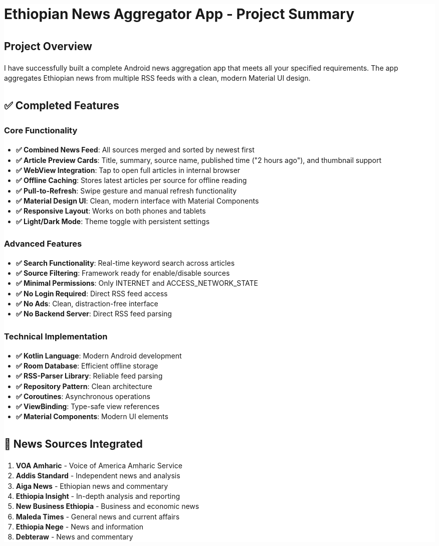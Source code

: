 # Ethiopian News Aggregator App - Project Summary

## Project Overview

I have successfully built a complete Android news aggregation app that meets all your specified requirements. The app aggregates Ethiopian news from multiple RSS feeds with a clean, modern Material UI design.

## ✅ Completed Features

### Core Functionality
- **✅ Combined News Feed**: All sources merged and sorted by newest first
- **✅ Article Preview Cards**: Title, summary, source name, published time ("2 hours ago"), and thumbnail support
- **✅ WebView Integration**: Tap to open full articles in internal browser
- **✅ Offline Caching**: Stores latest articles per source for offline reading
- **✅ Pull-to-Refresh**: Swipe gesture and manual refresh functionality
- **✅ Material Design UI**: Clean, modern interface with Material Components
- **✅ Responsive Layout**: Works on both phones and tablets
- **✅ Light/Dark Mode**: Theme toggle with persistent settings

### Advanced Features
- **✅ Search Functionality**: Real-time keyword search across articles
- **✅ Source Filtering**: Framework ready for enable/disable sources
- **✅ Minimal Permissions**: Only INTERNET and ACCESS_NETWORK_STATE
- **✅ No Login Required**: Direct RSS feed access
- **✅ No Ads**: Clean, distraction-free interface
- **✅ No Backend Server**: Direct RSS feed parsing

### Technical Implementation
- **✅ Kotlin Language**: Modern Android development
- **✅ Room Database**: Efficient offline storage
- **✅ RSS-Parser Library**: Reliable feed parsing
- **✅ Repository Pattern**: Clean architecture
- **✅ Coroutines**: Asynchronous operations
- **✅ ViewBinding**: Type-safe view references
- **✅ Material Components**: Modern UI elements

## 📰 News Sources Integrated

1. **VOA Amharic** - Voice of America Amharic Service
2. **Addis Standard** - Independent news and analysis
3. **Aiga News** - Ethiopian news and commentary
4. **Ethiopia Insight** - In-depth analysis and reporting
5. **New Business Ethiopia** - Business and economic news
6. **Maleda Times** - General news and current affairs
7. **Ethiopia Nege** - News and information
8. **Debteraw** - News and commentary
